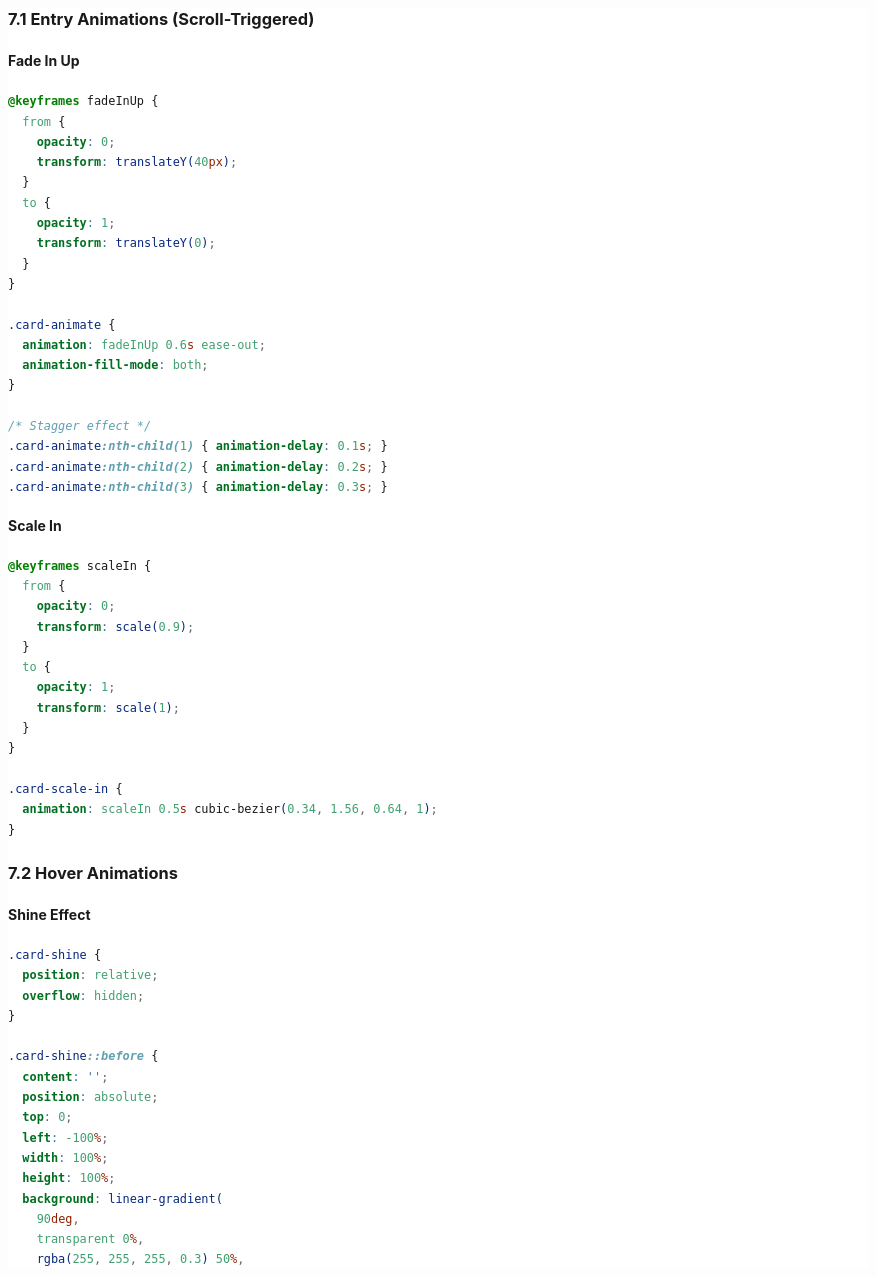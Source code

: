 ### 7.1 Entry Animations (Scroll-Triggered)

#### Fade In Up
```css
@keyframes fadeInUp {
  from {
    opacity: 0;
    transform: translateY(40px);
  }
  to {
    opacity: 1;
    transform: translateY(0);
  }
}

.card-animate {
  animation: fadeInUp 0.6s ease-out;
  animation-fill-mode: both;
}

/* Stagger effect */
.card-animate:nth-child(1) { animation-delay: 0.1s; }
.card-animate:nth-child(2) { animation-delay: 0.2s; }
.card-animate:nth-child(3) { animation-delay: 0.3s; }
```

#### Scale In
```css
@keyframes scaleIn {
  from {
    opacity: 0;
    transform: scale(0.9);
  }
  to {
    opacity: 1;
    transform: scale(1);
  }
}

.card-scale-in {
  animation: scaleIn 0.5s cubic-bezier(0.34, 1.56, 0.64, 1);
}
```

### 7.2 Hover Animations

#### Shine Effect
```css
.card-shine {
  position: relative;
  overflow: hidden;
}

.card-shine::before {
  content: '';
  position: absolute;
  top: 0;
  left: -100%;
  width: 100%;
  height: 100%;
  background: linear-gradient(
    90deg,
    transparent 0%,
    rgba(255, 255, 255, 0.3) 50%,
```
